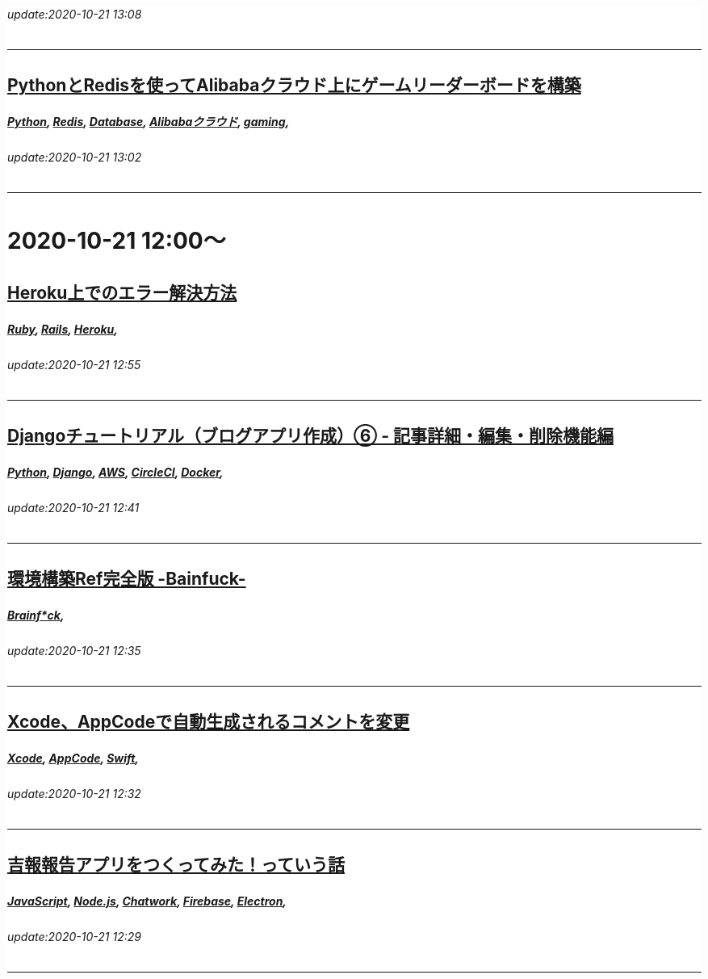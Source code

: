 ###### update:2020-10-21 13:08
---
## [PythonとRedisを使ってAlibabaクラウド上にゲームリーダーボードを構築](https://qiita.com/KentOhwada_AlibabaCloudJapan/items/416619902f09a95cff3b)
##### [Python](https://qiita.com/tags/Python), [Redis](https://qiita.com/tags/Redis), [Database](https://qiita.com/tags/Database), [Alibabaクラウド](https://qiita.com/tags/Alibabaクラウド), [gaming](https://qiita.com/tags/gaming), 
###### update:2020-10-21 13:02
---




# 2020-10-21 12:00～
## [Heroku上でのエラー解決方法](https://qiita.com/3HV0iat7SHOXB3A/items/f1bea12551014a3c884d)
##### [Ruby](https://qiita.com/tags/Ruby), [Rails](https://qiita.com/tags/Rails), [Heroku](https://qiita.com/tags/Heroku), 
###### update:2020-10-21 12:55
---
## [Djangoチュートリアル（ブログアプリ作成）⑥ - 記事詳細・編集・削除機能編](https://qiita.com/tmasuyama/items/32a1ea8fe5c2f1018112)
##### [Python](https://qiita.com/tags/Python), [Django](https://qiita.com/tags/Django), [AWS](https://qiita.com/tags/AWS), [CircleCI](https://qiita.com/tags/CircleCI), [Docker](https://qiita.com/tags/Docker), 
###### update:2020-10-21 12:41
---
## [環境構築Ref完全版 -Bainfuck-](https://qiita.com/okinaofficial/items/84e5e3285870a26a326d)
##### [Brainf*ck](https://qiita.com/tags/Brainf*ck), 
###### update:2020-10-21 12:35
---
## [Xcode、AppCodeで自動生成されるコメントを変更](https://qiita.com/yudwig/items/855847f0254a13dfb0cc)
##### [Xcode](https://qiita.com/tags/Xcode), [AppCode](https://qiita.com/tags/AppCode), [Swift](https://qiita.com/tags/Swift), 
###### update:2020-10-21 12:32
---
## [吉報報告アプリをつくってみた！っていう話](https://qiita.com/Kanekoken/items/9a2eac22a16a81689663)
##### [JavaScript](https://qiita.com/tags/JavaScript), [Node.js](https://qiita.com/tags/Node.js), [Chatwork](https://qiita.com/tags/Chatwork), [Firebase](https://qiita.com/tags/Firebase), [Electron](https://qiita.com/tags/Electron), 
###### update:2020-10-21 12:29
---